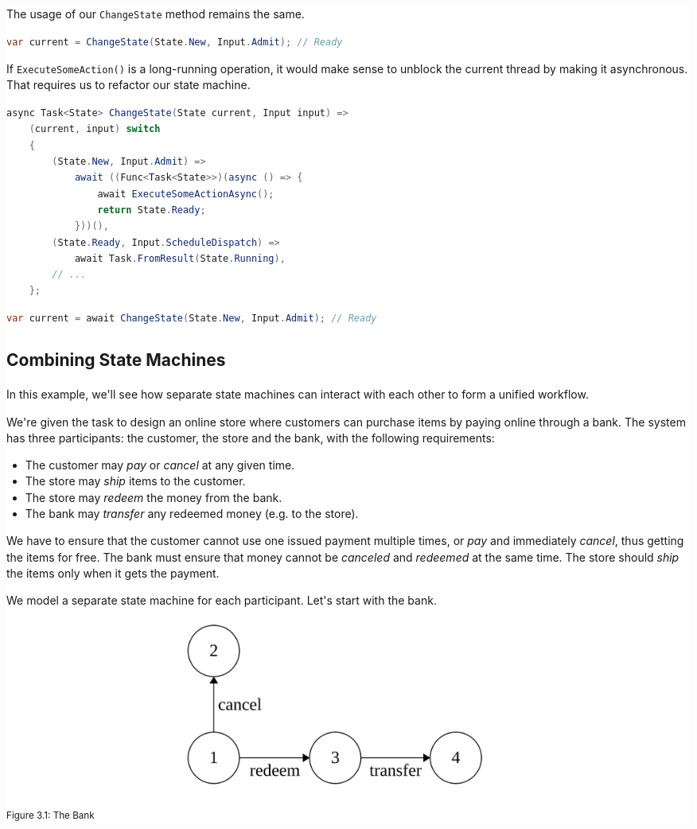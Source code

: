 The usage of our `ChangeState` method remains the same.

```csharp
var current = ChangeState(State.New, Input.Admit); // Ready
```

If `ExecuteSomeAction()` is a long-running operation, it would make sense to unblock the current thread by making it asynchronous. That requires us to refactor our state machine.

```csharp
async Task<State> ChangeState(State current, Input input) =>
    (current, input) switch
    {
        (State.New, Input.Admit) => 
            await ((Func<Task<State>>)(async () => {
                await ExecuteSomeActionAsync();
                return State.Ready;
            }))(),
        (State.Ready, Input.ScheduleDispatch) => 
            await Task.FromResult(State.Running),
        // ...
   	};
```

```csharp
var current = await ChangeState(State.New, Input.Admit); // Ready
```

## Combining State Machines

In this example, we'll see how separate state machines can interact with each other to form a unified workflow.

We're given the task to design an online store where customers can purchase items by paying online through a bank. The system has three participants: the customer, the store and the bank, with the following requirements:

- The customer may _pay_ or _cancel_ at any given time.
- The store may _ship_ items to the customer.
- The store may _redeem_ the money from the bank.
- The bank may _transfer_ any redeemed money (e.g. to the store).

We have to ensure that the customer cannot use one issued payment multiple times, or _pay_ and immediately _cancel_, thus getting the items for free. The bank must ensure that money cannot be _canceled_ and _redeemed_ at the same time. The store should _ship_ the items only when it gets the payment.

We model a separate state machine for each participant. Let's start with the bank.

<img src="/images/posts/2019-11-20-guide-to-fsm/31.svg" />
<p class="text-center"><small>Figure 3.1: The Bank</small></p>
